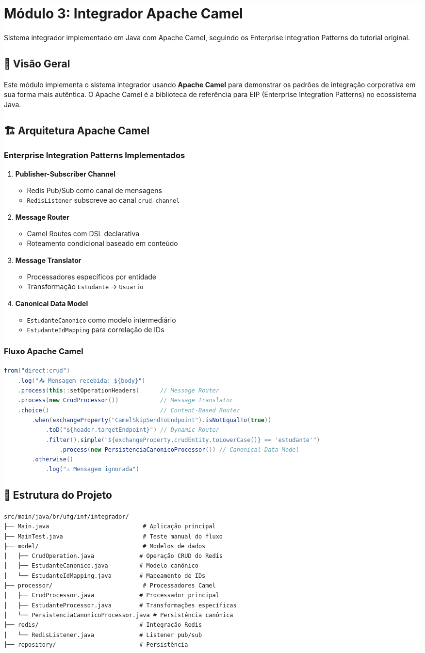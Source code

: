 # Módulo 3: Integrador Apache Camel

Sistema integrador implementado em Java com Apache Camel, seguindo os Enterprise Integration Patterns do tutorial original.

## 🎯 Visão Geral

Este módulo implementa o sistema integrador usando **Apache Camel** para demonstrar os padrões de integração corporativa em sua forma mais autêntica. O Apache Camel é a biblioteca de referência para EIP (Enterprise Integration Patterns) no ecossistema Java.

## 🏗️ Arquitetura Apache Camel

### Enterprise Integration Patterns Implementados

1. **Publisher-Subscriber Channel**
   - Redis Pub/Sub como canal de mensagens
   - `RedisListener` subscreve ao canal `crud-channel`

2. **Message Router** 
   - Camel Routes com DSL declarativa
   - Roteamento condicional baseado em conteúdo

3. **Message Translator**
   - Processadores específicos por entidade
   - Transformação `Estudante` → `Usuario`

4. **Canonical Data Model**
   - `EstudanteCanonico` como modelo intermediário
   - `EstudanteIdMapping` para correlação de IDs

### Fluxo Apache Camel

```java
from("direct:crud")
    .log("📥 Mensagem recebida: ${body}")
    .process(this::setOperationHeaders)      // Message Router
    .process(new CrudProcessor())            // Message Translator  
    .choice()                                // Content-Based Router
        .when(exchangeProperty("CamelSkipSendToEndpoint").isNotEqualTo(true))
            .toD("${header.targetEndpoint}") // Dynamic Router
            .filter().simple("${exchangeProperty.crudEntity.toLowerCase()} == 'estudante'")
                .process(new PersistenciaCanonicoProcessor()) // Canonical Data Model
        .otherwise()
            .log("⚠️ Mensagem ignorada")
```

## 📁 Estrutura do Projeto

```
src/main/java/br/ufg/inf/integrador/
├── Main.java                           # Aplicação principal
├── MainTest.java                       # Teste manual do fluxo
├── model/                              # Modelos de dados
│   ├── CrudOperation.java             # Operação CRUD do Redis
│   ├── EstudanteCanonico.java         # Modelo canônico
│   └── EstudanteIdMapping.java        # Mapeamento de IDs
├── processor/                          # Processadores Camel
│   ├── CrudProcessor.java             # Processador principal
│   ├── EstudanteProcessor.java        # Transformações específicas
│   └── PersistenciaCanonicoProcessor.java # Persistência canônica
├── redis/                             # Integração Redis
│   └── RedisListener.java             # Listener pub/sub
├── repository/                        # Persistência
```